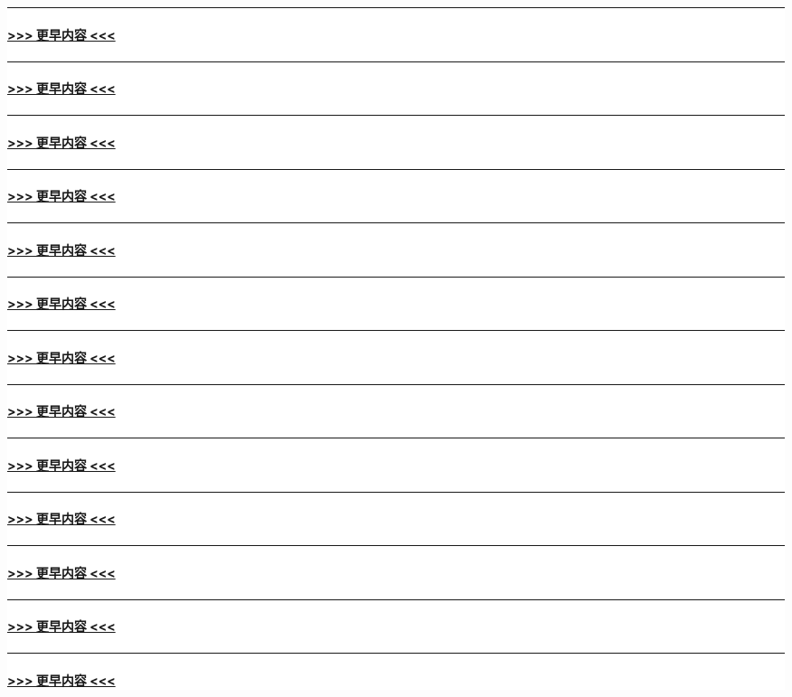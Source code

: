 
----
#### [ >>> 更早内容 <<< ](../indexes/sedV4FEnC-earlier.md?t=10161402)

----
#### [ >>> 更早内容 <<< ](../indexes/sedV4FEnC-earlier.md?t=10161451)

----
#### [ >>> 更早内容 <<< ](../indexes/sedV4FEnC-earlier.md?t=10161502)

----
#### [ >>> 更早内容 <<< ](../indexes/sedV4FEnC-earlier.md?t=10161551)

----
#### [ >>> 更早内容 <<< ](../indexes/sedV4FEnC-earlier.md?t=10161602)

----
#### [ >>> 更早内容 <<< ](../indexes/sedV4FEnC-earlier.md?t=10161651)

----
#### [ >>> 更早内容 <<< ](../indexes/sedV4FEnC-earlier.md?t=10161702)

----
#### [ >>> 更早内容 <<< ](../indexes/sedV4FEnC-earlier.md?t=10161751)

----
#### [ >>> 更早内容 <<< ](../indexes/sedV4FEnC-earlier.md?t=10161802)

----
#### [ >>> 更早内容 <<< ](../indexes/sedV4FEnC-earlier.md?t=10161851)

----
#### [ >>> 更早内容 <<< ](../indexes/sedV4FEnC-earlier.md?t=10161902)

----
#### [ >>> 更早内容 <<< ](../indexes/sedV4FEnC-earlier.md?t=10161951)

----
#### [ >>> 更早内容 <<< ](../indexes/sedV4FEnC-earlier.md?t=10162002)
